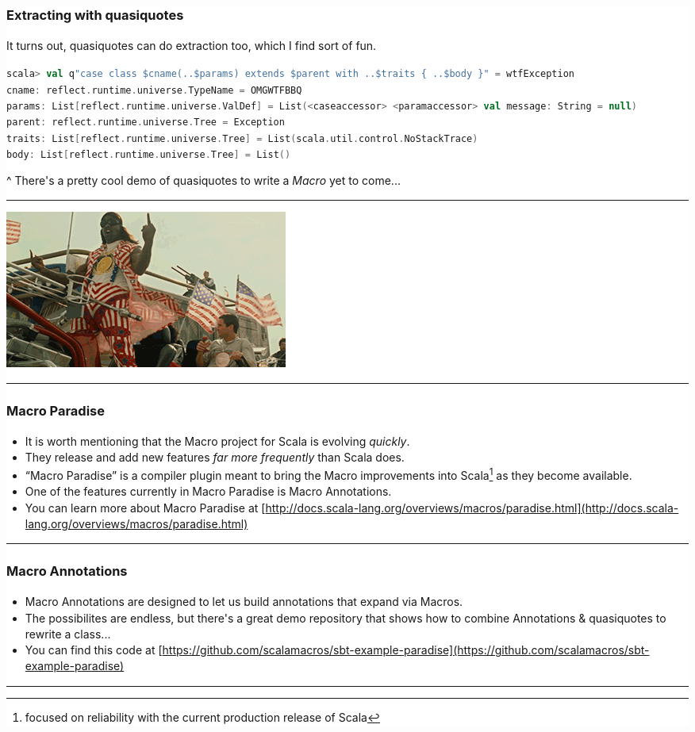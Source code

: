 ### Extracting with quasiquotes

It turns out, quasiquotes can do extraction too, which I find sort of fun.

```scala
scala> val q"case class $cname(..$params) extends $parent with ..$traits { ..$body }" = wtfException
cname: reflect.runtime.universe.TypeName = OMGWTFBBQ
params: List[reflect.runtime.universe.ValDef] = List(<caseaccessor> <paramaccessor> val message: String = null)
parent: reflect.runtime.universe.Tree = Exception
traits: List[reflect.runtime.universe.Tree] = List(scala.util.control.NoStackTrace)
body: List[reflect.runtime.universe.Tree] = List()
```


^ There's a pretty cool demo of quasiquotes to write a *Macro* yet to come...

---

![original fit](images/mrca.gif)

---

### Macro Paradise

- It is worth mentioning that the Macro project for Scala is evolving *quickly*.
- They release and add new features *far more frequently* than Scala does.
- “Macro Paradise” is a compiler plugin meant to bring the Macro improvements into Scala[^¶] as they become available.
- One of the features currently in Macro Paradise is Macro Annotations.
- You can learn more about Macro Paradise at [http://docs.scala-lang.org/overviews/macros/paradise.html](http://docs.scala-lang.org/overviews/macros/paradise.html)


[^¶]: focused on reliability with the current production release of Scala

---

### Macro Annotations

- Macro Annotations are designed to let us build annotations that expand via Macros.
- The possibilites are endless, but there's a great demo repository that shows how to combine Annotations & quasiquotes to rewrite a class...
- You can find this code at [https://github.com/scalamacros/sbt-example-paradise](https://github.com/scalamacros/sbt-example-paradise)

---

[^†]: Abstract Syntax Tree. A simple “tree” of case-class like objects to be converted to bytecode... or JavaScript.
[^‡]: I've stolen some code from the official Macros guide for this.
[^*]: NOTE: You need to define your macros in a *separate* project / library from anywhere you call it.